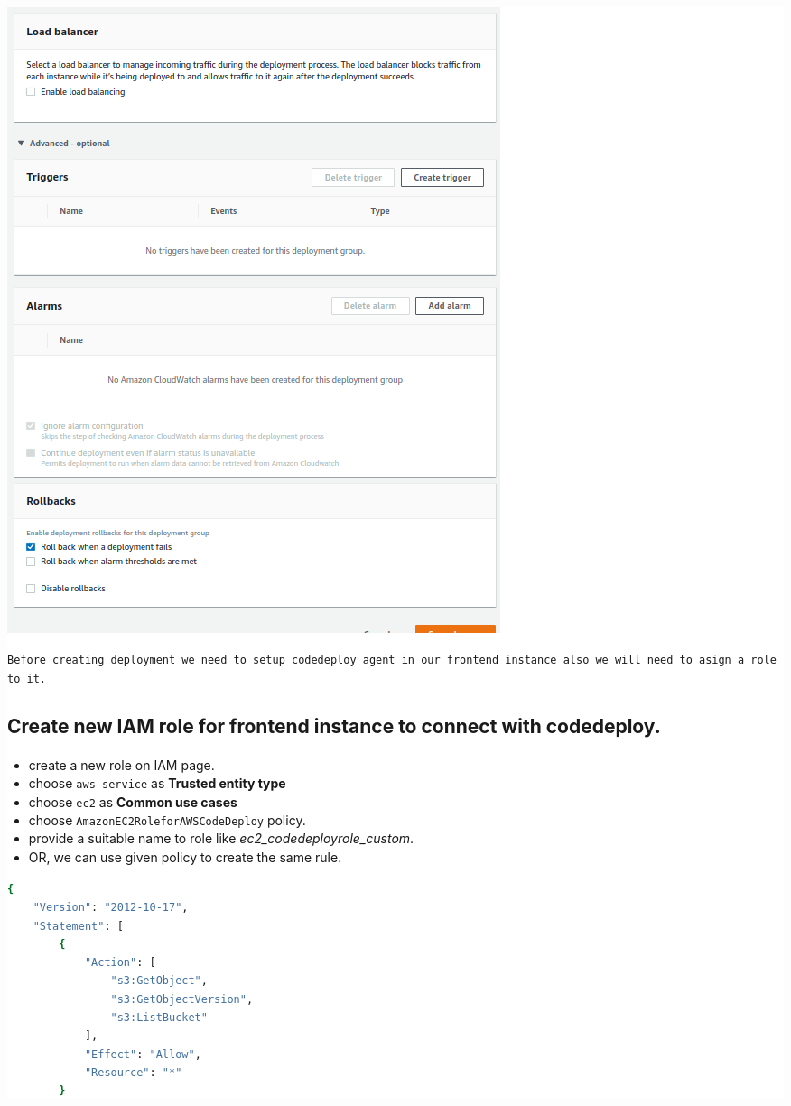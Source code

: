 ![Code Deploy Deployment Group](./images/Screenshot%20from%202022-06-24%2014-22-46.png "Create a new deployment group.")

```sh
Before creating deployment we need to setup codedeploy agent in our frontend instance also we will need to asign a role to it.
```

## Create new IAM role for frontend instance to connect with codedeploy.

- create a new role on IAM page.
- choose `aws service` as **Trusted entity type**
- choose `ec2` as **Common use cases**
- choose `AmazonEC2RoleforAWSCodeDeploy` policy.
- provide a suitable name to role like _ec2_codedeployrole_custom_.
- OR, we can use given policy to create the same rule.
```sh
{
    "Version": "2012-10-17",
    "Statement": [
        {
            "Action": [
                "s3:GetObject",
                "s3:GetObjectVersion",
                "s3:ListBucket"
            ],
            "Effect": "Allow",
            "Resource": "*"
        }
```